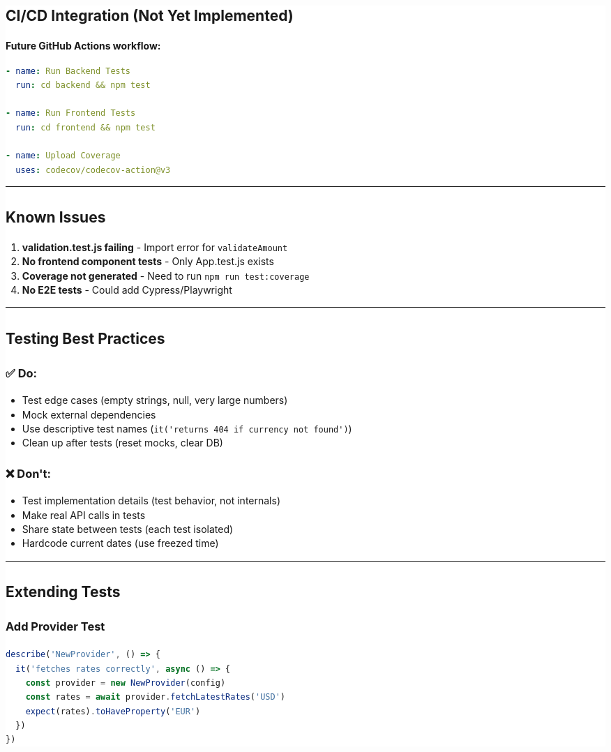 
## CI/CD Integration (Not Yet Implemented)

**Future GitHub Actions workflow:**
```yaml
- name: Run Backend Tests
  run: cd backend && npm test

- name: Run Frontend Tests
  run: cd frontend && npm test

- name: Upload Coverage
  uses: codecov/codecov-action@v3
```

---

## Known Issues

1. **validation.test.js failing** - Import error for `validateAmount`
2. **No frontend component tests** - Only App.test.js exists
3. **Coverage not generated** - Need to run `npm run test:coverage`
4. **No E2E tests** - Could add Cypress/Playwright

---

## Testing Best Practices

### ✅ Do:
- Test edge cases (empty strings, null, very large numbers)
- Mock external dependencies
- Use descriptive test names (`it('returns 404 if currency not found')`)
- Clean up after tests (reset mocks, clear DB)

### ❌ Don't:
- Test implementation details (test behavior, not internals)
- Make real API calls in tests
- Share state between tests (each test isolated)
- Hardcode current dates (use freezed time)

---

## Extending Tests

### Add Provider Test
```javascript
describe('NewProvider', () => {
  it('fetches rates correctly', async () => {
    const provider = new NewProvider(config)
    const rates = await provider.fetchLatestRates('USD')
    expect(rates).toHaveProperty('EUR')
  })
})
```
